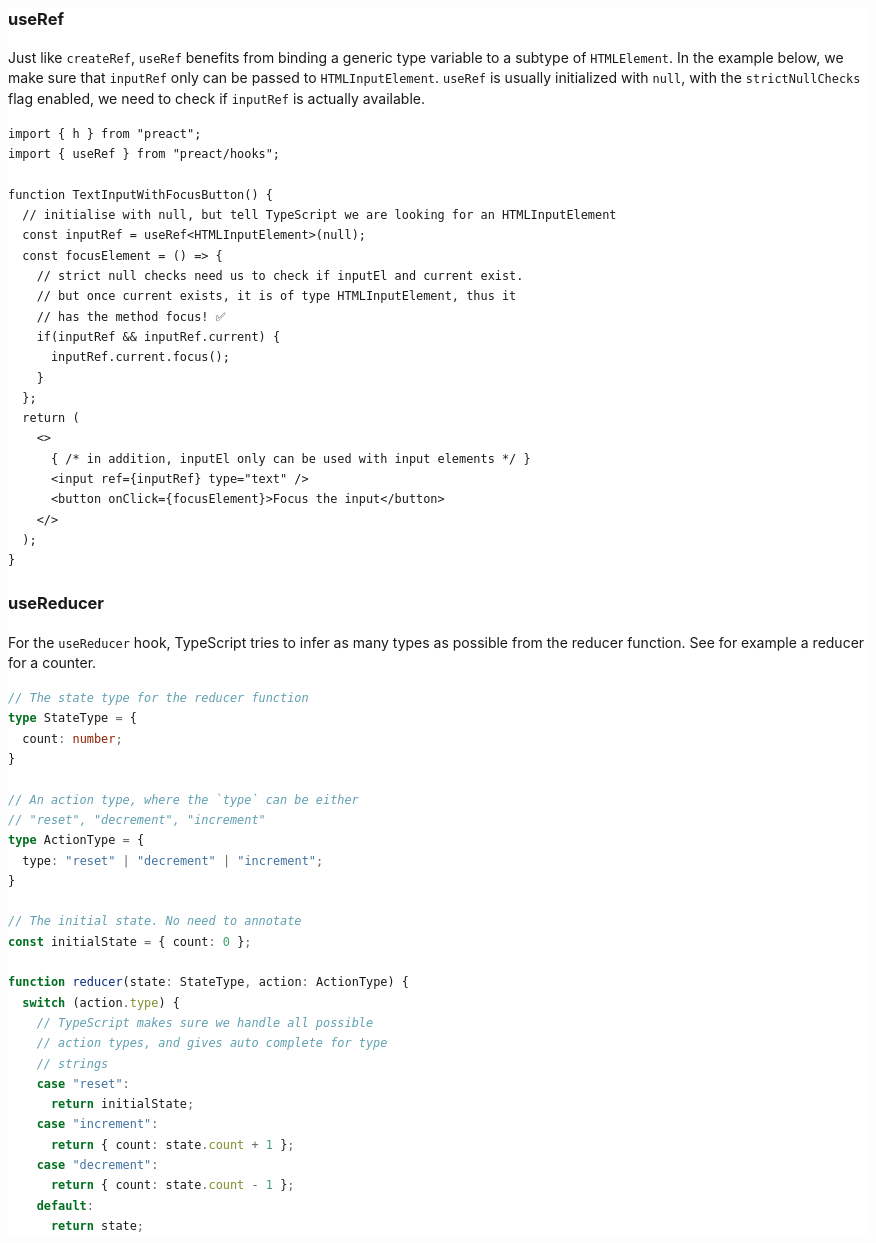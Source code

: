 ### useRef

Just like `createRef`, `useRef` benefits from binding a generic type variable to a subtype of `HTMLElement`. In the example below, we make sure that `inputRef` only can be passed to `HTMLInputElement`. `useRef` is usually initialized with `null`, with the `strictNullChecks` flag enabled, we need to check if `inputRef` is actually available. 

```tsx
import { h } from "preact";
import { useRef } from "preact/hooks";

function TextInputWithFocusButton() {
  // initialise with null, but tell TypeScript we are looking for an HTMLInputElement
  const inputRef = useRef<HTMLInputElement>(null);
  const focusElement = () => {
    // strict null checks need us to check if inputEl and current exist.
    // but once current exists, it is of type HTMLInputElement, thus it
    // has the method focus! ✅
    if(inputRef && inputRef.current) {
      inputRef.current.focus();
    } 
  };
  return (
    <>
      { /* in addition, inputEl only can be used with input elements */ }
      <input ref={inputRef} type="text" />
      <button onClick={focusElement}>Focus the input</button>
    </>
  );
}
```

### useReducer

For the `useReducer` hook, TypeScript tries to infer as many types as possible from the reducer function. See for example a reducer for a counter.

```typescript
// The state type for the reducer function
type StateType = {
  count: number;
}

// An action type, where the `type` can be either
// "reset", "decrement", "increment"
type ActionType = {
  type: "reset" | "decrement" | "increment";
}

// The initial state. No need to annotate
const initialState = { count: 0 };

function reducer(state: StateType, action: ActionType) {
  switch (action.type) {
    // TypeScript makes sure we handle all possible
    // action types, and gives auto complete for type
    // strings
    case "reset":
      return initialState;
    case "increment":
      return { count: state.count + 1 };
    case "decrement":
      return { count: state.count - 1 };
    default:
      return state;
```